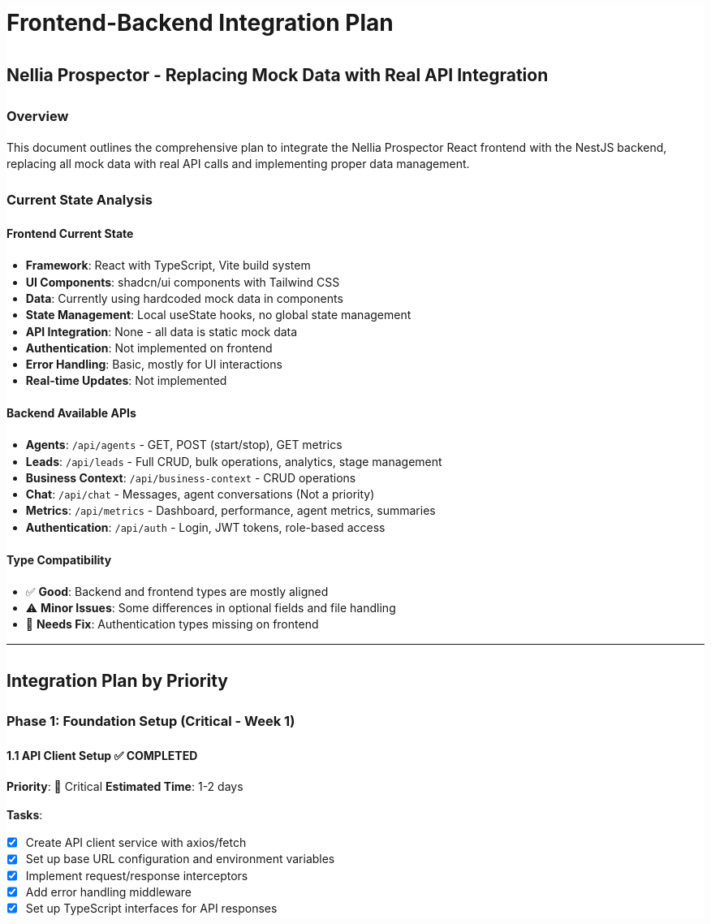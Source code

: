 # Frontend-Backend Integration Plan
## Nellia Prospector - Replacing Mock Data with Real API Integration

### Overview
This document outlines the comprehensive plan to integrate the Nellia Prospector React frontend with the NestJS backend, replacing all mock data with real API calls and implementing proper data management.

### Current State Analysis

#### Frontend Current State
- **Framework**: React with TypeScript, Vite build system
- **UI Components**: shadcn/ui components with Tailwind CSS
- **Data**: Currently using hardcoded mock data in components
- **State Management**: Local useState hooks, no global state management
- **API Integration**: None - all data is static mock data
- **Authentication**: Not implemented on frontend
- **Error Handling**: Basic, mostly for UI interactions
- **Real-time Updates**: Not implemented

#### Backend Available APIs
- **Agents**: `/api/agents` - GET, POST (start/stop), GET metrics
- **Leads**: `/api/leads` - Full CRUD, bulk operations, analytics, stage management
- **Business Context**: `/api/business-context` - CRUD operations
- **Chat**: `/api/chat` - Messages, agent conversations (Not a priority)
- **Metrics**: `/api/metrics` - Dashboard, performance, agent metrics, summaries
- **Authentication**: `/api/auth` - Login, JWT tokens, role-based access

#### Type Compatibility
- ✅ **Good**: Backend and frontend types are mostly aligned
- ⚠️ **Minor Issues**: Some differences in optional fields and file handling
- 🔧 **Needs Fix**: Authentication types missing on frontend

---

## Integration Plan by Priority

### Phase 1: Foundation Setup (Critical - Week 1)

#### 1.1 API Client Setup ✅ COMPLETED
**Priority**: 🔴 Critical
**Estimated Time**: 1-2 days

**Tasks**:
- [x] Create API client service with axios/fetch
- [x] Set up base URL configuration and environment variables
- [x] Implement request/response interceptors
- [x] Add error handling middleware
- [x] Set up TypeScript interfaces for API responses

